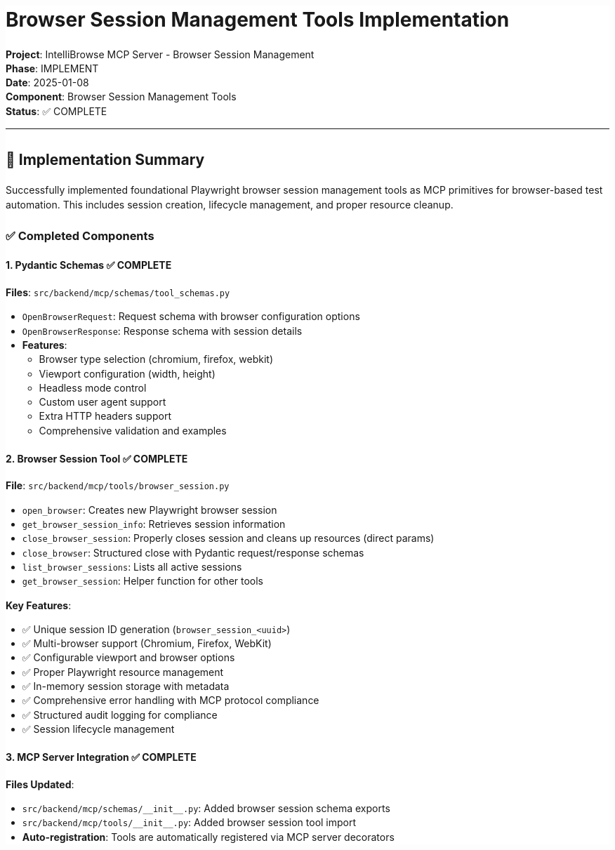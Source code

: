 # Browser Session Management Tools Implementation

**Project**: IntelliBrowse MCP Server - Browser Session Management  
**Phase**: IMPLEMENT  
**Date**: 2025-01-08  
**Component**: Browser Session Management Tools  
**Status**: ✅ COMPLETE

---

## 🎯 Implementation Summary

Successfully implemented foundational Playwright browser session management tools as MCP primitives for browser-based test automation. This includes session creation, lifecycle management, and proper resource cleanup.

### ✅ Completed Components

#### 1. **Pydantic Schemas** ✅ COMPLETE
**Files**: `src/backend/mcp/schemas/tool_schemas.py`
- `OpenBrowserRequest`: Request schema with browser configuration options
- `OpenBrowserResponse`: Response schema with session details
- **Features**:
  - Browser type selection (chromium, firefox, webkit)
  - Viewport configuration (width, height)
  - Headless mode control
  - Custom user agent support
  - Extra HTTP headers support
  - Comprehensive validation and examples

#### 2. **Browser Session Tool** ✅ COMPLETE  
**File**: `src/backend/mcp/tools/browser_session.py`
- `open_browser`: Creates new Playwright browser session
- `get_browser_session_info`: Retrieves session information
- `close_browser_session`: Properly closes session and cleans up resources (direct params)
- `close_browser`: Structured close with Pydantic request/response schemas
- `list_browser_sessions`: Lists all active sessions
- `get_browser_session`: Helper function for other tools

**Key Features**:
- ✅ Unique session ID generation (`browser_session_<uuid>`)
- ✅ Multi-browser support (Chromium, Firefox, WebKit)
- ✅ Configurable viewport and browser options
- ✅ Proper Playwright resource management
- ✅ In-memory session storage with metadata
- ✅ Comprehensive error handling with MCP protocol compliance
- ✅ Structured audit logging for compliance
- ✅ Session lifecycle management

#### 3. **MCP Server Integration** ✅ COMPLETE
**Files Updated**:
- `src/backend/mcp/schemas/__init__.py`: Added browser session schema exports
- `src/backend/mcp/tools/__init__.py`: Added browser session tool import
- **Auto-registration**: Tools are automatically registered via MCP server decorators
